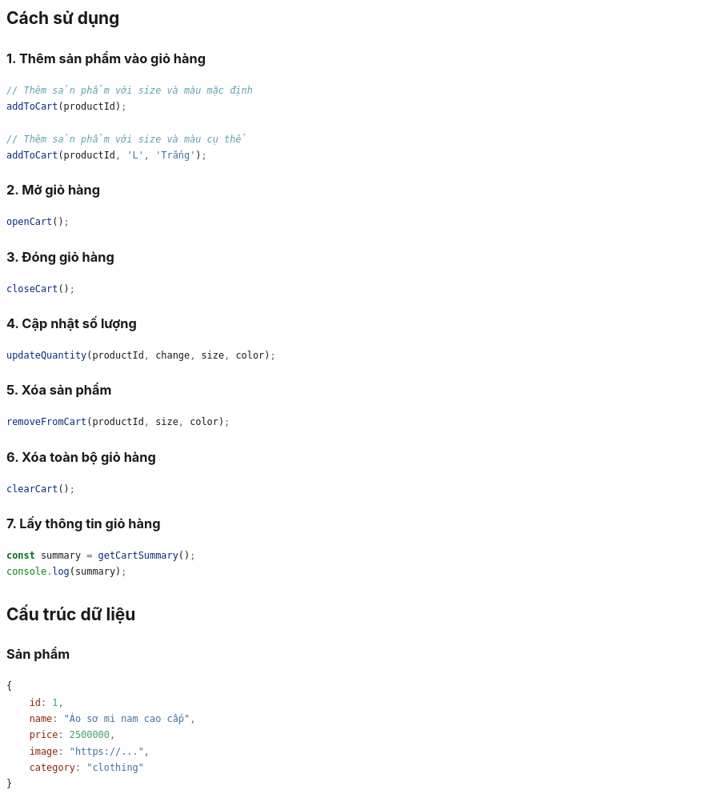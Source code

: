 ## Cách sử dụng

### 1. Thêm sản phẩm vào giỏ hàng
```javascript
// Thêm sản phẩm với size và màu mặc định
addToCart(productId);

// Thêm sản phẩm với size và màu cụ thể
addToCart(productId, 'L', 'Trắng');
```

### 2. Mở giỏ hàng
```javascript
openCart();
```

### 3. Đóng giỏ hàng
```javascript
closeCart();
```

### 4. Cập nhật số lượng
```javascript
updateQuantity(productId, change, size, color);
```

### 5. Xóa sản phẩm
```javascript
removeFromCart(productId, size, color);
```

### 6. Xóa toàn bộ giỏ hàng
```javascript
clearCart();
```

### 7. Lấy thông tin giỏ hàng
```javascript
const summary = getCartSummary();
console.log(summary);
```

## Cấu trúc dữ liệu

### Sản phẩm
```javascript
{
    id: 1,
    name: "Áo sơ mi nam cao cấp",
    price: 2500000,
    image: "https://...",
    category: "clothing"
}
```
